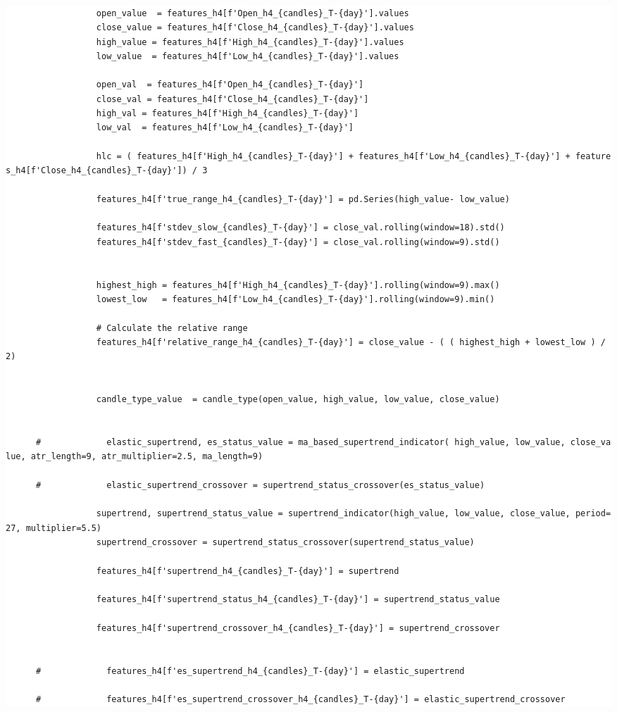                       open_value  = features_h4[f'Open_h4_{candles}_T-{day}'].values
                      close_value = features_h4[f'Close_h4_{candles}_T-{day}'].values
                      high_value = features_h4[f'High_h4_{candles}_T-{day}'].values
                      low_value  = features_h4[f'Low_h4_{candles}_T-{day}'].values
          
                      open_val  = features_h4[f'Open_h4_{candles}_T-{day}']
                      close_val = features_h4[f'Close_h4_{candles}_T-{day}']
                      high_val = features_h4[f'High_h4_{candles}_T-{day}']
                      low_val  = features_h4[f'Low_h4_{candles}_T-{day}']
          
                      hlc = ( features_h4[f'High_h4_{candles}_T-{day}'] + features_h4[f'Low_h4_{candles}_T-{day}'] + features_h4[f'Close_h4_{candles}_T-{day}']) / 3 
          
                      features_h4[f'true_range_h4_{candles}_T-{day}'] = pd.Series(high_value- low_value)
                      
                      features_h4[f'stdev_slow_{candles}_T-{day}'] = close_val.rolling(window=18).std()
                      features_h4[f'stdev_fast_{candles}_T-{day}'] = close_val.rolling(window=9).std()
              
          
                      highest_high = features_h4[f'High_h4_{candles}_T-{day}'].rolling(window=9).max()
                      lowest_low   = features_h4[f'Low_h4_{candles}_T-{day}'].rolling(window=9).min()
          
                      # Calculate the relative range
                      features_h4[f'relative_range_h4_{candles}_T-{day}'] = close_value - ( ( highest_high + lowest_low ) / 2)
          
          
                      candle_type_value  = candle_type(open_value, high_value, low_value, close_value)
          
          
          #             elastic_supertrend, es_status_value = ma_based_supertrend_indicator( high_value, low_value, close_value, atr_length=9, atr_multiplier=2.5, ma_length=9)
          
          #             elastic_supertrend_crossover = supertrend_status_crossover(es_status_value)
          
                      supertrend, supertrend_status_value = supertrend_indicator(high_value, low_value, close_value, period= 27, multiplier=5.5)
                      supertrend_crossover = supertrend_status_crossover(supertrend_status_value)
          
                      features_h4[f'supertrend_h4_{candles}_T-{day}'] = supertrend
          
                      features_h4[f'supertrend_status_h4_{candles}_T-{day}'] = supertrend_status_value
          
                      features_h4[f'supertrend_crossover_h4_{candles}_T-{day}'] = supertrend_crossover
          
          
          #             features_h4[f'es_supertrend_h4_{candles}_T-{day}'] = elastic_supertrend
          
          #             features_h4[f'es_supertrend_crossover_h4_{candles}_T-{day}'] = elastic_supertrend_crossover
          